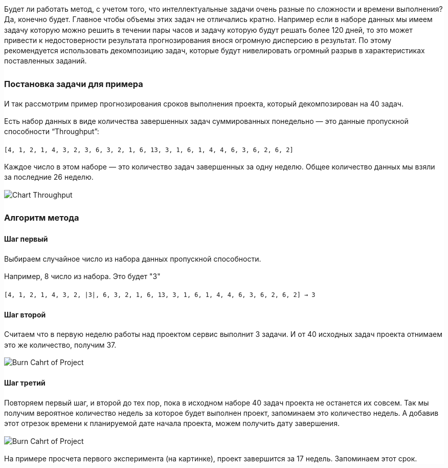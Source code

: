 Будет ли работать метод, с учетом того, что интеллектуальные задачи очень разные по сложности и времени выполнения?
Да, конечно будет. Главное чтобы объемы этих задач не отличались кратно. Например если в наборе данных мы имеем задачу которую можно решить в течении пары часов и задачу которую будут решать более 120 дней, то это может привести к недостоверности результата прогнозирования внося огромную дисперсию в результат.
По этому рекомендуется использовать декомпозицию задач, которые будут нивелировать огромный разрыв в характеристиках поставленных заданий.

### Постановка задачи для примера

И так рассмотрим пример прогнозирования сроков выполнения проекта, который декомпозирован на 40 задач.

Есть набор данных в виде количества завершенных задач суммированных понедельно — это данные пропускной способности “Throughput”:

```
[4, 1, 2, 1, 4, 3, 2, 3, 6, 3, 2, 1, 6, 13, 3, 1, 6, 1, 4, 4, 6, 3, 6, 2, 6, 2]
```

Каждое число в этом наборе — это количество задач завершенных за одну неделю. Общее количество данных мы взяли за последние 26 неделю.

<img src={MonteCarloThroughput} width="600px" alt="Chart Throughput"/>

### Алгоритм метода

#### Шаг первый

Выбираем случайное число из набора данных пропускной способности.

Например, 8 число из набора. Это будет "3"

```
[4, 1, 2, 1, 4, 3, 2, |3|, 6, 3, 2, 1, 6, 13, 3, 1, 6, 1, 4, 4, 6, 3, 6, 2, 6, 2] → 3
```
#### Шаг второй

Считаем что в первую неделю работы над проектом сервис выполнит 3 задачи. И от 40 исходных задач проекта отнимаем это же количество, получим 37.

<img src={MonteCarloBurndownChart} width="300px" alt="Burn Cahrt of Project"/>

#### Шаг третий

Повторяем первый шаг, и второй до тех пор, пока в исходном наборе 40 задач проекта не останется их совсем. Так мы получим вероятное количество недель за которое будет выполнен проект, запоминаем это количество недель. А добавив этот отрезок времени к планируемой дате начала проекта, можем получить дату завершения.

<img src={MonteCarloBurndownChartFull} width="300px" alt="Burn Cahrt of Project"/>

На примере просчета первого эксперимента (на картинке), проект завершится за 17 недель. Запоминаем этот срок.
